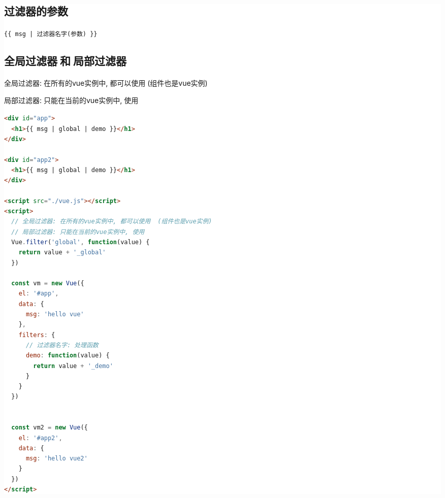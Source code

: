 

## 过滤器的参数

```
{{ msg | 过滤器名字(参数) }}
```





## 全局过滤器 和 局部过滤器

全局过滤器: 在所有的vue实例中, 都可以使用  (组件也是vue实例)

局部过滤器: 只能在当前的vue实例中, 使用

```html
<div id="app">
  <h1>{{ msg | global | demo }}</h1>
</div>

<div id="app2">
  <h1>{{ msg | global | demo }}</h1>
</div>

<script src="./vue.js"></script>
<script>
  // 全局过滤器: 在所有的vue实例中, 都可以使用  (组件也是vue实例)
  // 局部过滤器: 只能在当前的vue实例中, 使用
  Vue.filter('global', function(value) {
    return value + '_global'
  })

  const vm = new Vue({
    el: '#app',
    data: {
      msg: 'hello vue'
    },
    filters: {
      // 过滤器名字: 处理函数
      demo: function(value) {
        return value + '_demo'
      }
    }
  })


  const vm2 = new Vue({
    el: '#app2',
    data: {
      msg: 'hello vue2'
    }
  })
</script>
```
